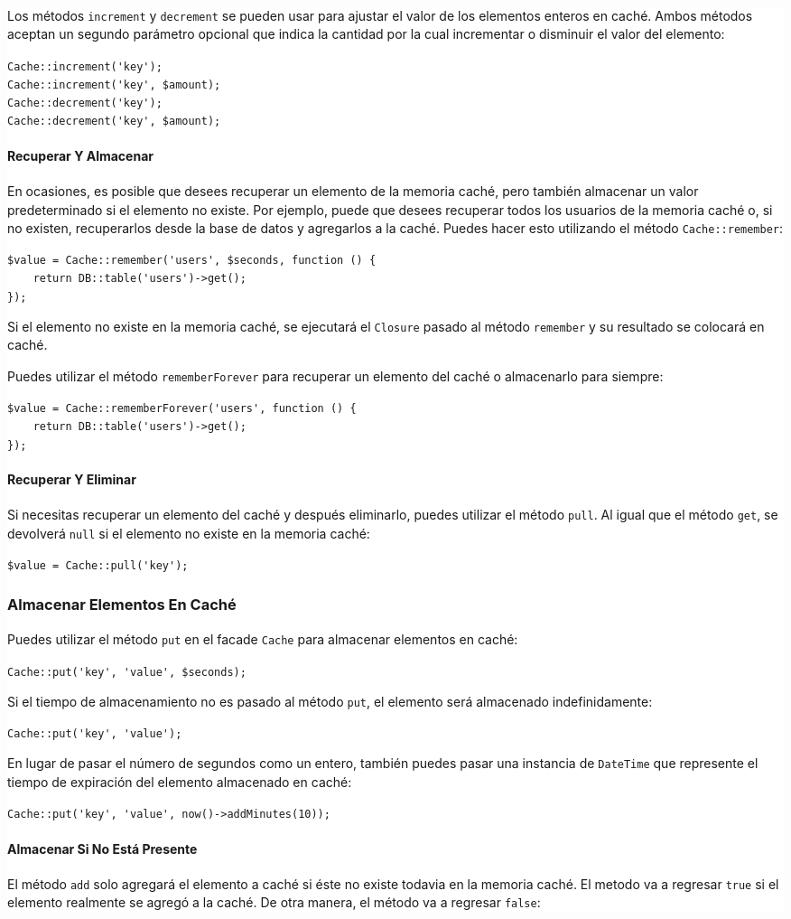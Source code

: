 Los métodos `increment` y `decrement` se pueden usar para ajustar el valor de los elementos enteros en caché. Ambos métodos aceptan un segundo parámetro opcional que indica la cantidad por la cual incrementar o disminuir el valor del elemento:

    Cache::increment('key');
    Cache::increment('key', $amount);
    Cache::decrement('key');
    Cache::decrement('key', $amount);

#### Recuperar Y Almacenar

En ocasiones, es posible que desees recuperar un elemento de la memoria caché, pero también almacenar un valor predeterminado si el elemento no existe. Por ejemplo, puede que desees recuperar todos los usuarios de la memoria caché o, si no existen, recuperarlos desde la base de datos y agregarlos a la caché. Puedes hacer esto utilizando el método `Cache::remember`:

    $value = Cache::remember('users', $seconds, function () {
        return DB::table('users')->get();
    });

Si el elemento no existe en la memoria caché, se ejecutará el `Closure` pasado al método `remember` y su resultado se colocará en caché.

Puedes utilizar el método `rememberForever` para recuperar un elemento del caché o almacenarlo para siempre:

    $value = Cache::rememberForever('users', function () {
        return DB::table('users')->get();
    });

#### Recuperar Y Eliminar

Si necesitas recuperar un elemento del caché y después eliminarlo, puedes utilizar el método `pull`. Al igual que el método `get`, se devolverá `null` si el elemento no existe en la memoria caché:

    $value = Cache::pull('key');

<a name="storing-items-in-the-cache"></a>
### Almacenar Elementos En Caché

Puedes utilizar el método `put` en el facade `Cache` para almacenar elementos en caché: 

    Cache::put('key', 'value', $seconds);

Si el tiempo de almacenamiento no es pasado al método `put`, el elemento será almacenado indefinidamente:

    Cache::put('key', 'value');

En lugar de pasar el número de segundos como un entero, también puedes pasar una instancia de `DateTime` que represente el tiempo de expiración del elemento almacenado en caché:

    Cache::put('key', 'value', now()->addMinutes(10));

#### Almacenar Si No Está Presente

El método `add` solo agregará el elemento a caché si éste no existe todavia en la memoria caché. El metodo va a regresar `true` si el elemento realmente se agregó a la caché. De otra manera, el método va a regresar `false`:
